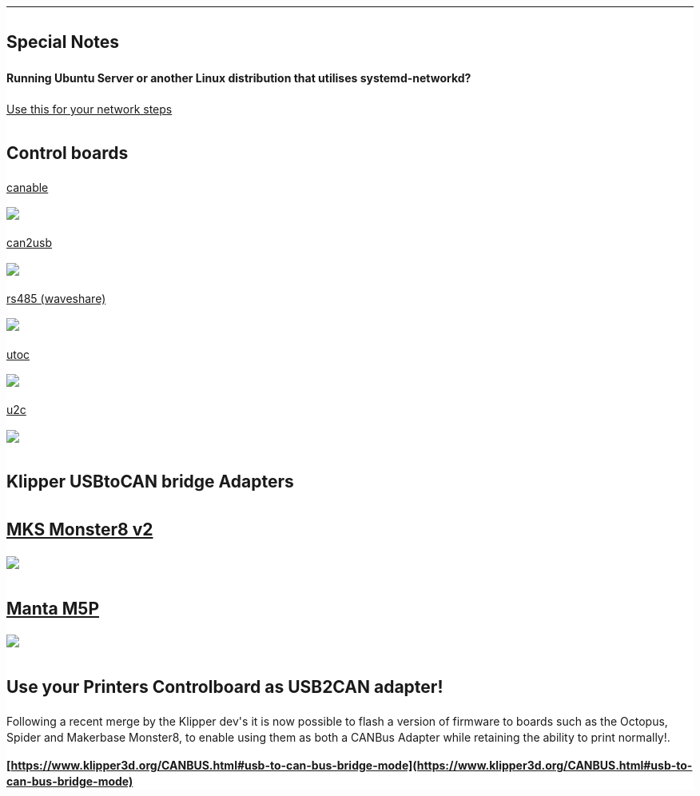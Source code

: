 ***
## Special Notes

#### Running Ubuntu Server or another Linux distribution that utilises systemd-networkd?

[Use this for your network steps](./extras/systemd-networkd.md)

## Control boards

[canable](./controller/canable.md) 

[<img src='./images/mks_canable.jpg' width='250'>](/controller/canable.md)


[can2usb](./controller/can2usb.md)

[<img src='./images/usb2can.jpg' width='250'>](/controller/can2usb.md)

[rs485 (waveshare)](./controller/rs485.md)

[<img src='./images/waveshare_485.jpg' width='250'>](/controller/rs485.md)

[utoc](./controller/utoc1-3.md)

[<img src='./images/utoc-1.jpg' width='250'>](/controller/utoc1-3.md)

[u2c](./controller/u2c.md)

[<img src='./images/u2c.jpg' width='250'>](/controller/u2c.md)



## Klipper USBtoCAN bridge Adapters

## [MKS Monster8 v2](./controller/monster8v2.md)

[<img src='./images/monster8v2.png' width='250'>](./controller/monster8v2.md)

## [Manta M5P](./controller/mantam5p.md)

[<img src='./images/mantam5p.png' width='250'>](./controller/mantam5p.md)

## Use your Printers Controlboard as USB2CAN adapter!

Following a recent merge by the Klipper dev's it is now possible to flash a version of firmware to boards such as the Octopus, Spider and Makerbase Monster8, to enable using them as both a CANBus Adapter while retaining the ability to print normally!.

**[https://www.klipper3d.org/CANBUS.html#usb-to-can-bus-bridge-mode](https://www.klipper3d.org/CANBUS.html#usb-to-can-bus-bridge-mode)**
